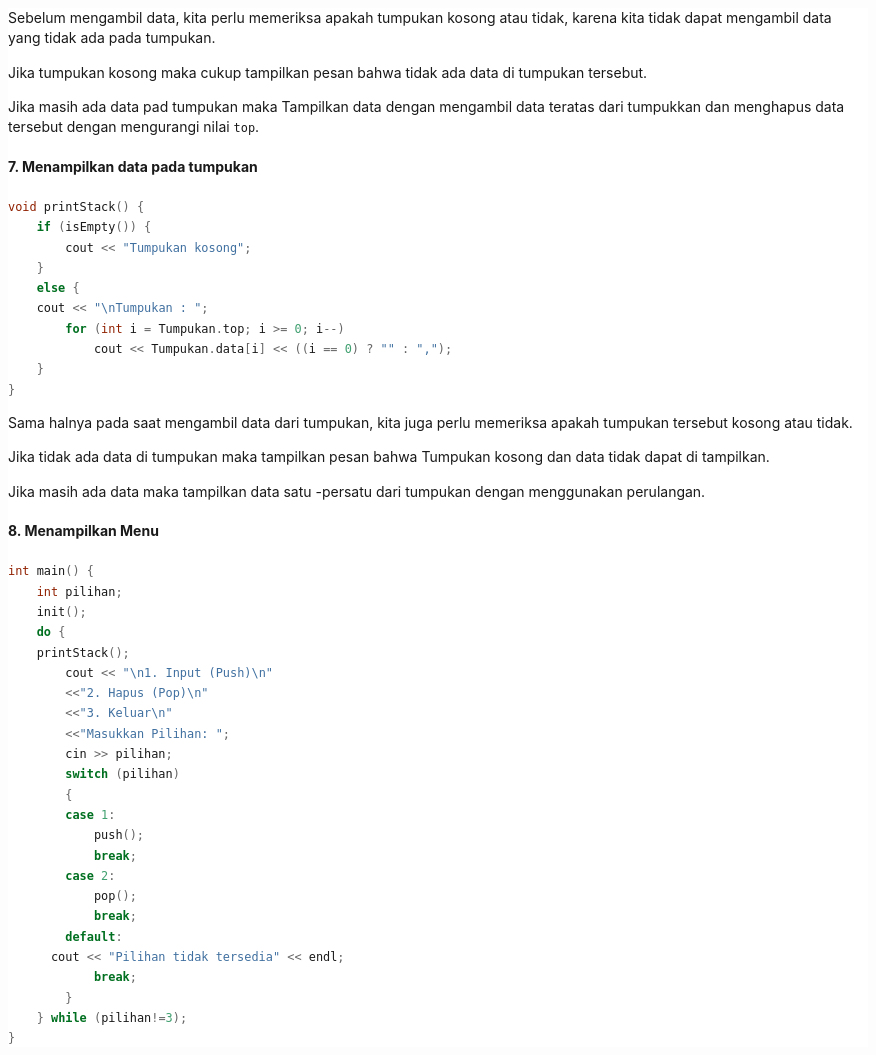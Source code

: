 Sebelum mengambil data, kita perlu memeriksa apakah tumpukan kosong atau tidak, karena kita tidak dapat mengambil data yang tidak ada pada tumpukan.

Jika tumpukan kosong maka cukup tampilkan pesan bahwa tidak ada data di tumpukan tersebut.

Jika masih ada data pad tumpukan maka Tampilkan data dengan mengambil data teratas dari tumpukkan dan menghapus data tersebut dengan mengurangi nilai `top`.

#### 7. Menampilkan data pada tumpukan

```cpp
void printStack() {
	if (isEmpty()) {
		cout << "Tumpukan kosong";
	}
	else {
    cout << "\nTumpukan : ";
		for (int i = Tumpukan.top; i >= 0; i--)
			cout << Tumpukan.data[i] << ((i == 0) ? "" : ",");
	}
}
```

Sama halnya pada saat mengambil data dari tumpukan, kita juga perlu memeriksa apakah tumpukan tersebut kosong atau tidak.

Jika tidak ada data di tumpukan maka tampilkan pesan bahwa Tumpukan kosong dan data tidak dapat di tampilkan.

Jika masih ada data maka tampilkan data satu -persatu dari tumpukan dengan menggunakan perulangan.

#### 8. Menampilkan Menu

```cpp
int main() {
	int pilihan;
	init();
	do {
    printStack();
		cout << "\n1. Input (Push)\n"
        <<"2. Hapus (Pop)\n"
        <<"3. Keluar\n"
        <<"Masukkan Pilihan: ";
		cin >> pilihan;
		switch (pilihan)
		{
		case 1:
			push();
			break;
		case 2:
			pop();
			break;
		default:
      cout << "Pilihan tidak tersedia" << endl;
			break;
		}
	} while (pilihan!=3);
}
```
